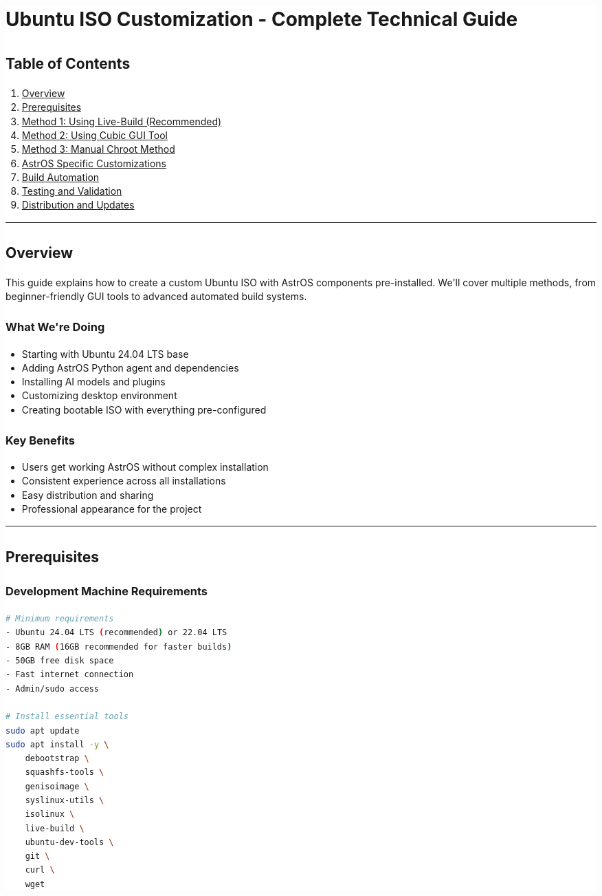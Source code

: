 # Ubuntu ISO Customization - Complete Technical Guide

## Table of Contents
1. [Overview](#overview)
2. [Prerequisites](#prerequisites)
3. [Method 1: Using Live-Build (Recommended)](#method-1-using-live-build-recommended)
4. [Method 2: Using Cubic GUI Tool](#method-2-using-cubic-gui-tool)
5. [Method 3: Manual Chroot Method](#method-3-manual-chroot-method)
6. [AstrOS Specific Customizations](#astros-specific-customizations)
7. [Build Automation](#build-automation)
8. [Testing and Validation](#testing-and-validation)
9. [Distribution and Updates](#distribution-and-updates)

---

## Overview

This guide explains how to create a custom Ubuntu ISO with AstrOS components pre-installed. We'll cover multiple methods, from beginner-friendly GUI tools to advanced automated build systems.

### What We're Doing
- Starting with Ubuntu 24.04 LTS base
- Adding AstrOS Python agent and dependencies  
- Installing AI models and plugins
- Customizing desktop environment
- Creating bootable ISO with everything pre-configured

### Key Benefits
- Users get working AstrOS without complex installation
- Consistent experience across all installations
- Easy distribution and sharing
- Professional appearance for the project

---

## Prerequisites

### Development Machine Requirements
```bash
# Minimum requirements
- Ubuntu 24.04 LTS (recommended) or 22.04 LTS
- 8GB RAM (16GB recommended for faster builds)
- 50GB free disk space
- Fast internet connection
- Admin/sudo access

# Install essential tools
sudo apt update
sudo apt install -y \
    debootstrap \
    squashfs-tools \
    genisoimage \
    syslinux-utils \
    isolinux \
    live-build \
    ubuntu-dev-tools \
    git \
    curl \
    wget
```
